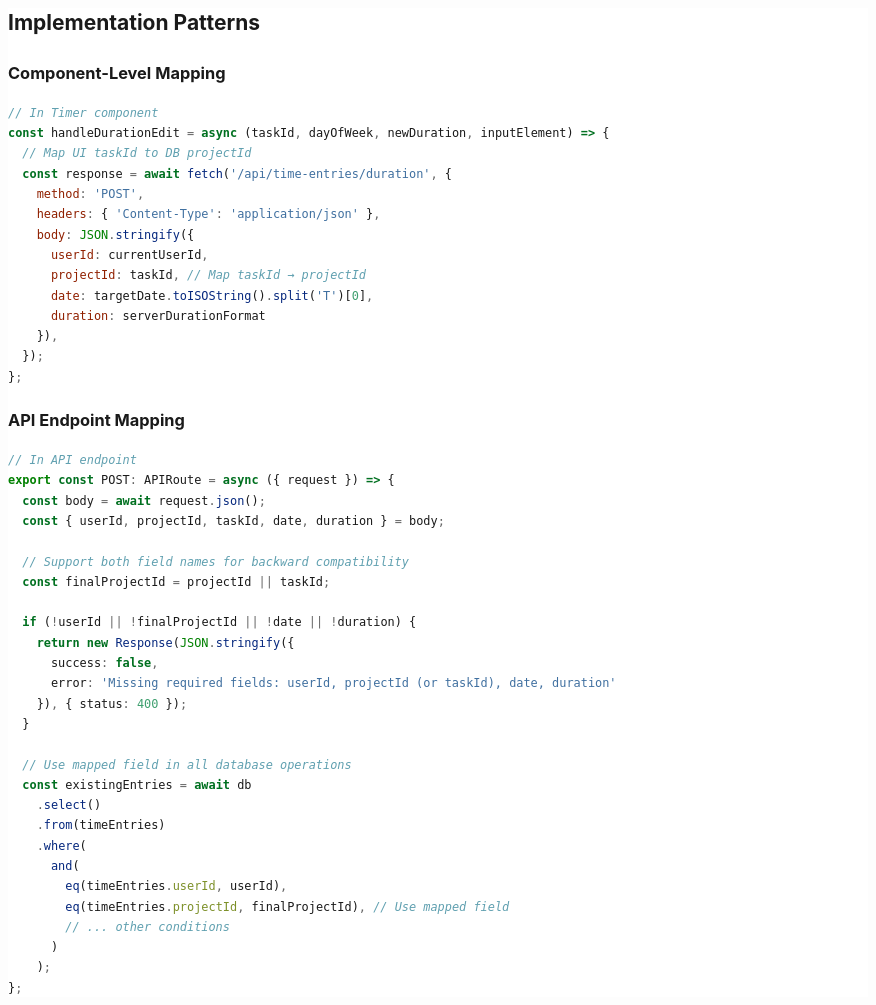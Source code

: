 ## Implementation Patterns

### Component-Level Mapping
```javascript
// In Timer component
const handleDurationEdit = async (taskId, dayOfWeek, newDuration, inputElement) => {
  // Map UI taskId to DB projectId
  const response = await fetch('/api/time-entries/duration', {
    method: 'POST',
    headers: { 'Content-Type': 'application/json' },
    body: JSON.stringify({
      userId: currentUserId,
      projectId: taskId, // Map taskId → projectId
      date: targetDate.toISOString().split('T')[0],
      duration: serverDurationFormat
    }),
  });
};
```

### API Endpoint Mapping
```typescript
// In API endpoint
export const POST: APIRoute = async ({ request }) => {
  const body = await request.json();
  const { userId, projectId, taskId, date, duration } = body;

  // Support both field names for backward compatibility
  const finalProjectId = projectId || taskId;
  
  if (!userId || !finalProjectId || !date || !duration) {
    return new Response(JSON.stringify({
      success: false,
      error: 'Missing required fields: userId, projectId (or taskId), date, duration'
    }), { status: 400 });
  }

  // Use mapped field in all database operations
  const existingEntries = await db
    .select()
    .from(timeEntries)
    .where(
      and(
        eq(timeEntries.userId, userId),
        eq(timeEntries.projectId, finalProjectId), // Use mapped field
        // ... other conditions
      )
    );
};
```
